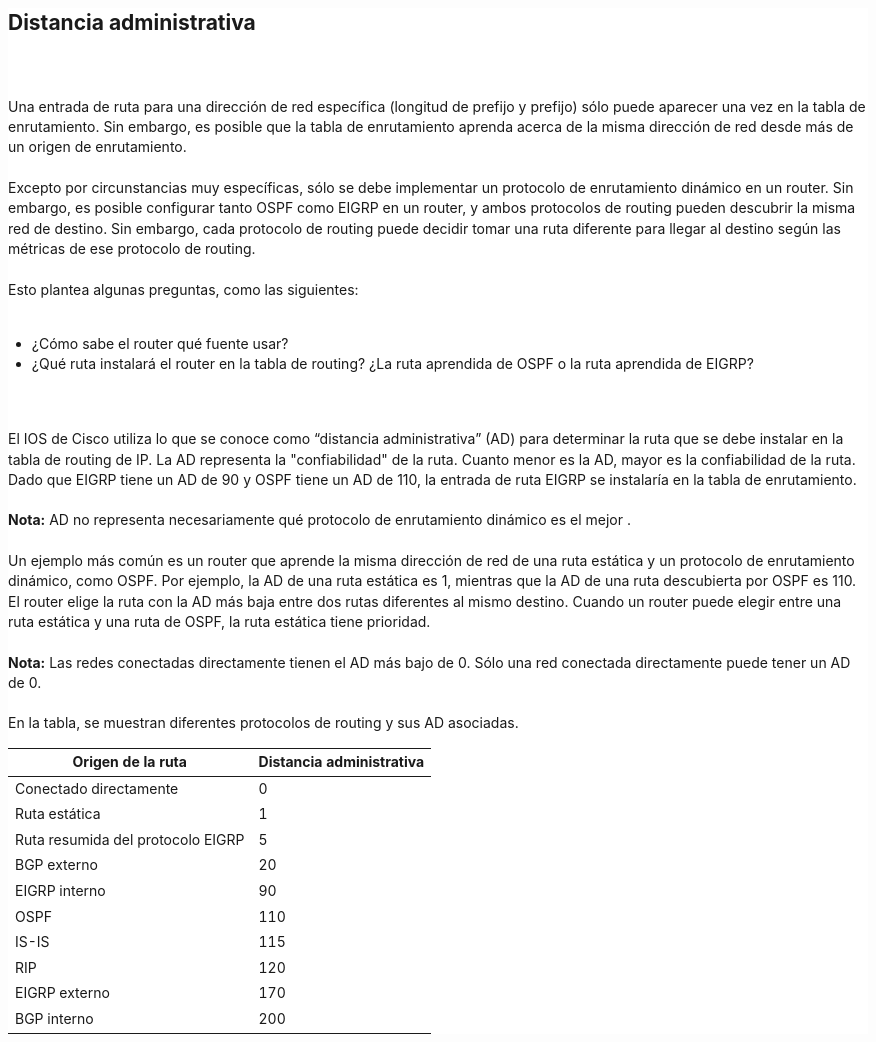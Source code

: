 ## Distancia administrativa
<br><br>
Una entrada de ruta para una dirección de red específica (longitud de prefijo y prefijo) sólo puede aparecer una vez en la tabla de enrutamiento. Sin embargo, es posible que la tabla de enrutamiento aprenda acerca de la misma dirección de red desde más de un origen de enrutamiento.
<br><br>
Excepto por circunstancias muy específicas, sólo se debe implementar un protocolo de enrutamiento dinámico en un router. Sin embargo, es posible configurar tanto OSPF como EIGRP en un router, y ambos protocolos de routing pueden descubrir la misma red de destino. Sin embargo, cada protocolo de routing puede decidir tomar una ruta diferente para llegar al destino según las métricas de ese protocolo de routing.
<br><br>
Esto plantea algunas preguntas, como las siguientes:
<br><br>

- ¿Cómo sabe el router qué fuente usar?
- ¿Qué ruta instalará el router en la tabla de routing? ¿La ruta aprendida de OSPF o la ruta aprendida de EIGRP?

<br><br>
El IOS de Cisco utiliza lo que se conoce como “distancia administrativa” (AD) para determinar la ruta que se debe instalar en la tabla de routing de IP. La AD representa la "confiabilidad" de la ruta. Cuanto menor es la AD, mayor es la confiabilidad de la ruta. Dado que EIGRP tiene un AD de 90 y OSPF tiene un AD de 110, la entrada de ruta EIGRP se instalaría en la tabla de enrutamiento.
<br><br>
**Nota:** AD no representa necesariamente qué protocolo de enrutamiento dinámico es el mejor .
<br><br>
Un ejemplo más común es un router que aprende la misma dirección de red de una ruta estática y un protocolo de enrutamiento dinámico, como OSPF. Por ejemplo, la AD de una ruta estática es 1, mientras que la AD de una ruta descubierta por OSPF es 110. El router elige la ruta con la AD más baja entre dos rutas diferentes al mismo destino. Cuando un router puede elegir entre una ruta estática y una ruta de OSPF, la ruta estática tiene prioridad.
<br><br>
**Nota:** Las redes conectadas directamente tienen el AD más bajo de 0. Sólo una red conectada directamente puede tener un AD de 0.
<br><br>
En la tabla, se muestran diferentes protocolos de routing y sus AD asociadas.

|Origen de la ruta	|Distancia administrativa|
|--|--|
|Conectado directamente	|0|
|Ruta estática	|1|
|Ruta resumida del protocolo EIGRP	|5|
|BGP externo	|20|
|EIGRP interno|	90|
|OSPF	|110|
|IS-IS|	115|
|RIP	|120|
|EIGRP externo|	170|
|BGP interno|	200|